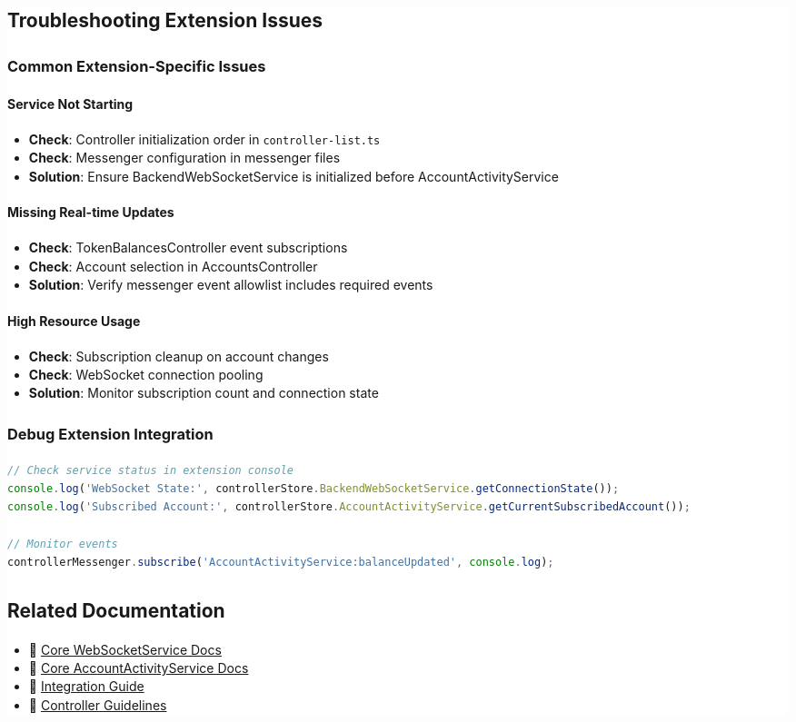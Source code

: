 ## Troubleshooting Extension Issues

### Common Extension-Specific Issues

#### Service Not Starting
- **Check**: Controller initialization order in `controller-list.ts`
- **Check**: Messenger configuration in messenger files
- **Solution**: Ensure BackendWebSocketService is initialized before AccountActivityService

#### Missing Real-time Updates
- **Check**: TokenBalancesController event subscriptions
- **Check**: Account selection in AccountsController
- **Solution**: Verify messenger event allowlist includes required events

#### High Resource Usage
- **Check**: Subscription cleanup on account changes
- **Check**: WebSocket connection pooling
- **Solution**: Monitor subscription count and connection state

### Debug Extension Integration
```javascript
// Check service status in extension console
console.log('WebSocket State:', controllerStore.BackendWebSocketService.getConnectionState());
console.log('Subscribed Account:', controllerStore.AccountActivityService.getCurrentSubscribedAccount());

// Monitor events
controllerMessenger.subscribe('AccountActivityService:balanceUpdated', console.log);
```

## Related Documentation

- 📖 [Core WebSocketService Docs](https://github.com/MetaMask/core/blob/main/packages/core-backend/docs/websocket-service.md)
- 📖 [Core AccountActivityService Docs](https://github.com/MetaMask/core/blob/main/packages/core-backend/docs/account-activity-service.md)
- 📖 [Integration Guide](https://github.com/MetaMask/core/blob/main/packages/core-backend/docs/integration-guide.md)
- 📖 [Controller Guidelines](https://github.com/MetaMask/core/blob/main/docs/controller-guidelines.md)
